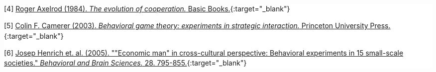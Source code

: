 <a id="4">[4]</a>
[Roger Axelrod (1984). *The evolution of cooperation.* Basic Books.](https://archive.org/details/evolutionofcoop00axel){:target="_blank"}

<a id="5">[5]</a>
[Colin F. Camerer (2003). *Behavioral game theory: experiments in strategic interaction.* Princeton University Press.](https://press.princeton.edu/books/hardcover/9780691090399/behavioral-game-theory){:target="_blank"}

<a id="6">[6]</a>
[Josep Henrich et. al. (2005). ""Economic man" in cross-cultural perspective: Behavioral experiments in 15 small-scale societies." *Behavioral and Brain Sciences.* 28. 795-855.](https://doi.org/10.1017/S0140525X05000142){:target="_blank"}